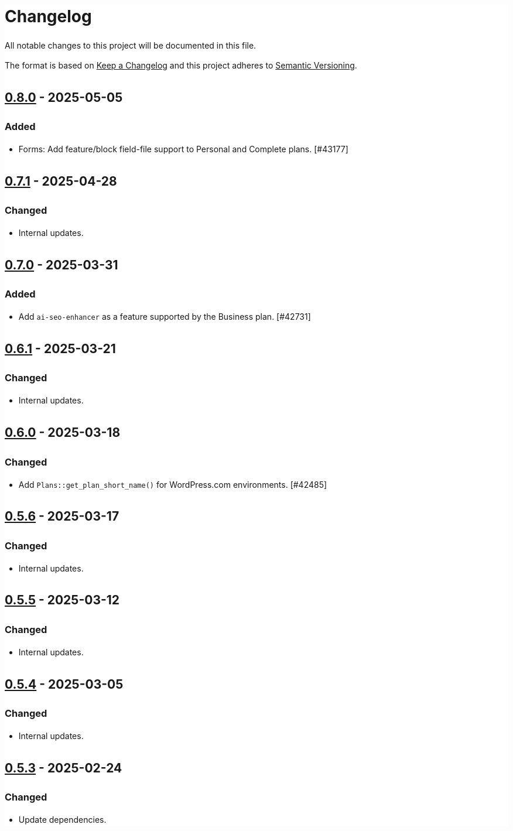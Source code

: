 # Changelog

All notable changes to this project will be documented in this file.

The format is based on [Keep a Changelog](https://keepachangelog.com/en/1.0.0/)
and this project adheres to [Semantic Versioning](https://semver.org/spec/v2.0.0.html).

## [0.8.0] - 2025-05-05
### Added
- Forms: Add feature/block field-file support to Personal and Complete plans. [#43177]

## [0.7.1] - 2025-04-28
### Changed
- Internal updates.

## [0.7.0] - 2025-03-31
### Added
- Add `ai-seo-enhancer` as a feature supported by the Business plan. [#42731]

## [0.6.1] - 2025-03-21
### Changed
- Internal updates.

## [0.6.0] - 2025-03-18
### Changed
- Add `Plans::get_plan_short_name()` for WordPress.com environments. [#42485]

## [0.5.6] - 2025-03-17
### Changed
- Internal updates.

## [0.5.5] - 2025-03-12
### Changed
- Internal updates.

## [0.5.4] - 2025-03-05
### Changed
- Internal updates.

## [0.5.3] - 2025-02-24
### Changed
- Update dependencies.


[0.8.0]: https://github.com/Automattic/jetpack-plans/compare/v0.7.1...v0.8.0
[0.7.1]: https://github.com/Automattic/jetpack-plans/compare/v0.7.0...v0.7.1
[0.7.0]: https://github.com/Automattic/jetpack-plans/compare/v0.6.1...v0.7.0
[0.6.1]: https://github.com/Automattic/jetpack-plans/compare/v0.6.0...v0.6.1
[0.6.0]: https://github.com/Automattic/jetpack-plans/compare/v0.5.6...v0.6.0
[0.5.6]: https://github.com/Automattic/jetpack-plans/compare/v0.5.5...v0.5.6
[0.5.5]: https://github.com/Automattic/jetpack-plans/compare/v0.5.4...v0.5.5
[0.5.4]: https://github.com/Automattic/jetpack-plans/compare/v0.5.3...v0.5.4
[0.5.3]: https://github.com/Automattic/jetpack-plans/compare/v0.5.2...v0.5.3
[0.5.2]: https://github.com/Automattic/jetpack-plans/compare/v0.5.1...v0.5.2
[0.5.1]: https://github.com/Automattic/jetpack-plans/compare/v0.5.0...v0.5.1
[0.5.0]: https://github.com/Automattic/jetpack-plans/compare/v0.4.13...v0.5.0
[0.4.13]: https://github.com/Automattic/jetpack-plans/compare/v0.4.12...v0.4.13
[0.4.12]: https://github.com/Automattic/jetpack-plans/compare/v0.4.11...v0.4.12
[0.4.11]: https://github.com/Automattic/jetpack-plans/compare/v0.4.10...v0.4.11
[0.4.10]: https://github.com/Automattic/jetpack-plans/compare/v0.4.9...v0.4.10
[0.4.9]: https://github.com/Automattic/jetpack-plans/compare/v0.4.8...v0.4.9
[0.4.8]: https://github.com/Automattic/jetpack-plans/compare/v0.4.7...v0.4.8
[0.4.7]: https://github.com/Automattic/jetpack-plans/compare/v0.4.6...v0.4.7
[0.4.6]: https://github.com/Automattic/jetpack-plans/compare/v0.4.5...v0.4.6
[0.4.5]: https://github.com/Automattic/jetpack-plans/compare/v0.4.4...v0.4.5
[0.4.4]: https://github.com/Automattic/jetpack-plans/compare/v0.4.3...v0.4.4
[0.4.3]: https://github.com/Automattic/jetpack-plans/compare/v0.4.2...v0.4.3
[0.4.2]: https://github.com/Automattic/jetpack-plans/compare/v0.4.1...v0.4.2
[0.4.1]: https://github.com/Automattic/jetpack-plans/compare/v0.4.0...v0.4.1
[0.4.0]: https://github.com/Automattic/jetpack-plans/compare/v0.3.5...v0.4.0
[0.3.5]: https://github.com/Automattic/jetpack-plans/compare/v0.3.4...v0.3.5
[0.3.4]: https://github.com/Automattic/jetpack-plans/compare/v0.3.3...v0.3.4
[0.3.3]: https://github.com/Automattic/jetpack-plans/compare/v0.3.2...v0.3.3
[0.3.2]: https://github.com/Automattic/jetpack-plans/compare/v0.3.1...v0.3.2
[0.3.1]: https://github.com/Automattic/jetpack-plans/compare/v0.3.0...v0.3.1
[0.3.0]: https://github.com/Automattic/jetpack-plans/compare/v0.2.12...v0.3.0
[0.2.12]: https://github.com/Automattic/jetpack-plans/compare/v0.2.11...v0.2.12
[0.2.11]: https://github.com/Automattic/jetpack-plans/compare/v0.2.10...v0.2.11
[0.2.10]: https://github.com/Automattic/jetpack-plans/compare/v0.2.9...v0.2.10
[0.2.9]: https://github.com/Automattic/jetpack-plans/compare/v0.2.8...v0.2.9
[0.2.8]: https://github.com/Automattic/jetpack-plans/compare/v0.2.7...v0.2.8
[0.2.7]: https://github.com/Automattic/jetpack-plans/compare/v0.2.6...v0.2.7
[0.2.6]: https://github.com/Automattic/jetpack-plans/compare/v0.2.5...v0.2.6
[0.2.5]: https://github.com/Automattic/jetpack-plans/compare/v0.2.4...v0.2.5
[0.2.4]: https://github.com/Automattic/jetpack-plans/compare/v0.2.3...v0.2.4
[0.2.3]: https://github.com/Automattic/jetpack-plans/compare/v0.2.2...v0.2.3
[0.2.2]: https://github.com/Automattic/jetpack-plans/compare/v0.2.1...v0.2.2
[0.2.1]: https://github.com/Automattic/jetpack-plans/compare/v0.2.0...v0.2.1
[0.2.0]: https://github.com/Automattic/jetpack-plans/compare/v0.1.3...v0.2.0
[0.1.3]: https://github.com/Automattic/jetpack-plans/compare/v0.1.2...v0.1.3
[0.1.2]: https://github.com/Automattic/jetpack-plans/compare/v0.1.1...v0.1.2